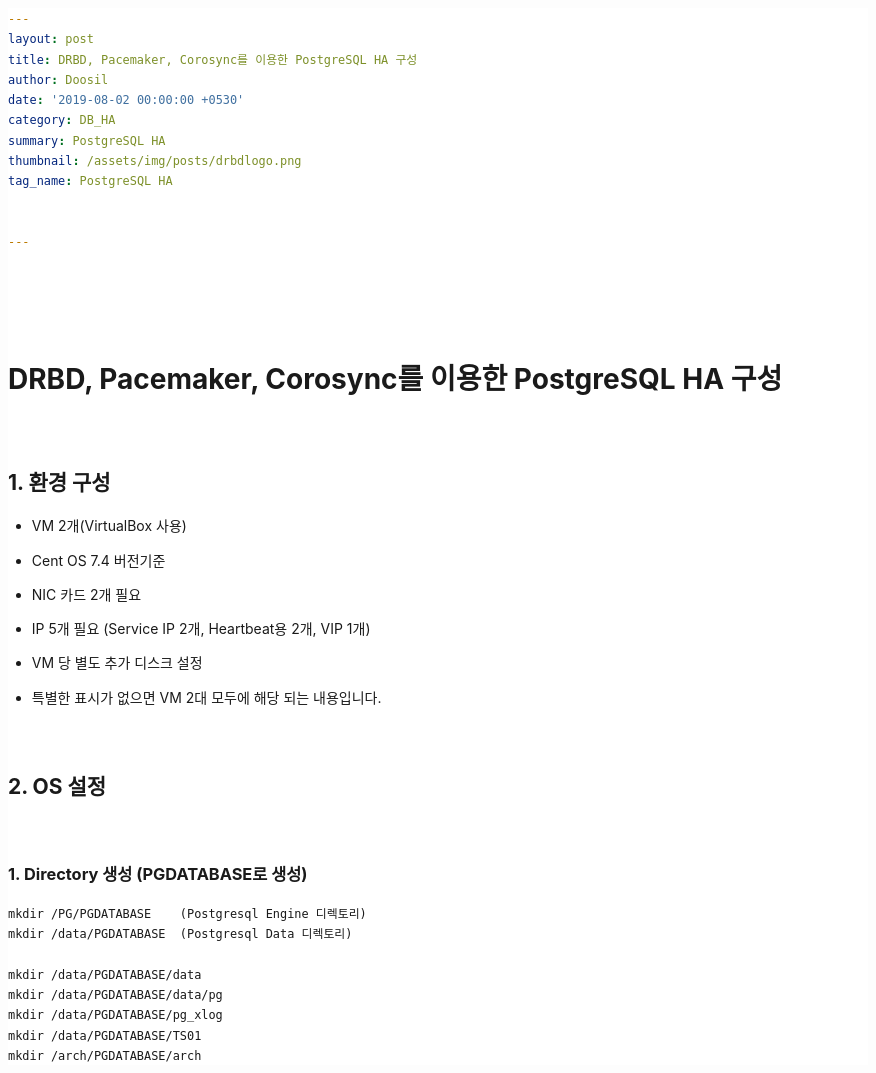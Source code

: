 ```yaml
---
layout: post
title: DRBD, Pacemaker, Corosync를 이용한 PostgreSQL HA 구성
author: Doosil
date: '2019-08-02 00:00:00 +0530'
category: DB_HA
summary: PostgreSQL HA
thumbnail: /assets/img/posts/drbdlogo.png
tag_name: PostgreSQL HA


---
```


​    

 <br>

# DRBD, Pacemaker, Corosync를 이용한 PostgreSQL HA 구성

<br>

## 1. 환경 구성

- VM 2개(VirtualBox 사용)

- Cent OS 7.4 버전기준

- NIC 카드 2개 필요
- IP 5개 필요 (Service IP 2개, Heartbeat용 2개, VIP 1개) 

- VM 당 별도 추가 디스크 설정
- 특별한 표시가 없으면 VM 2대 모두에 해당 되는 내용입니다.

<br>

## 2. OS 설정 

<br>

### 1. Directory 생성 (PGDATABASE로 생성)

```
mkdir /PG/PGDATABASE    (Postgresql Engine 디렉토리)
mkdir /data/PGDATABASE  (Postgresql Data 디렉토리)

mkdir /data/PGDATABASE/data  
mkdir /data/PGDATABASE/data/pg  
mkdir /data/PGDATABASE/pg_xlog   
mkdir /data/PGDATABASE/TS01  
mkdir /arch/PGDATABASE/arch 
```
